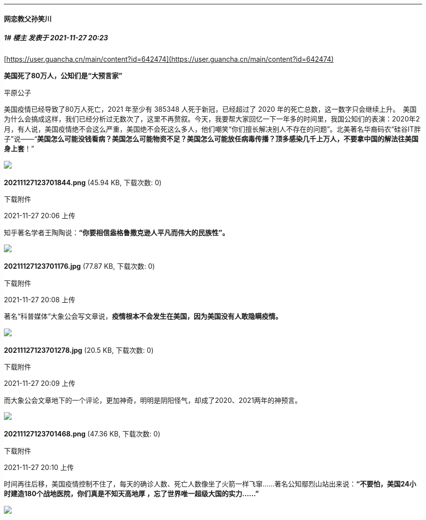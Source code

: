 

*****

####  网恋教父孙笑川  
##### 1#       楼主       发表于 2021-11-27 20:23

[https://user.guancha.cn/main/content?id=642474](https://user.guancha.cn/main/content?id=642474)

<strong>美国死了80万人，公知们是“大预言家”</strong>

平原公子

美国疫情已经导致了80万人死亡，2021 年至少有 385348 人死于新冠，已经超过了 2020 年的死亡总数，这一数字只会继续上升。　美国为什么会搞成这样，我们已经分析过无数次了，这里不再赘叙。今天，我要帮大家回忆一下一年多的时间里，我国公知们的表演：2020年2月，有人说，美国疫情绝不会这么严重，美国绝不会死这么多人，他们嘲笑“你们擅长解决别人不存在的问题”。北美著名华裔码农“硅谷IT胖子”说——“<strong>美国怎么可能没钱看病？美国怎么可能物资不足？美国怎么可能放任病毒传播？顶多感染几千上万人，不要拿中国的解法往美国身上套</strong>！”

<img src="https://img.saraba1st.com/forum/202111/27/200658l30sak0fsjy3arkk.png" referrerpolicy="no-referrer">

<strong>20211127123701844.png</strong> (45.94 KB, 下载次数: 0)

下载附件

2021-11-27 20:06 上传

知乎著名学者王陶陶说：<strong>“你要相信盎格鲁撒克逊人平凡而伟大的民族性”。</strong>

<img src="https://img.saraba1st.com/forum/202111/27/200820e1xd18l0o5oqo85z.jpg" referrerpolicy="no-referrer">

<strong>20211127123701176.jpg</strong> (77.87 KB, 下载次数: 0)

下载附件

2021-11-27 20:08 上传

著名“科普媒体”大象公会写文章说，<strong>疫情根本不会发生在美国，因为美国没有人敢隐瞒疫情。</strong>

<img src="https://img.saraba1st.com/forum/202111/27/200909qkt84lv66mqssr6y.jpg" referrerpolicy="no-referrer">

<strong>20211127123701278.jpg</strong> (20.5 KB, 下载次数: 0)

下载附件

2021-11-27 20:09 上传

而大象公会文章地下的一个评论，更加神奇，明明是阴阳怪气，却成了2020、2021两年的神预言。

<img src="https://img.saraba1st.com/forum/202111/27/201037n55a5755hvtzadvt.png" referrerpolicy="no-referrer">

<strong>20211127123701468.png</strong> (47.36 KB, 下载次数: 0)

下载附件

2021-11-27 20:10 上传

时间再往后移，美国疫情控制不住了，每天的确诊人数、死亡人数像坐了火箭一样飞窜……著名公知鄢烈山站出来说：<strong>“不要怕，美国24小时建造180个战地医院，你们真是不知天高地厚 ，忘了世界唯一超级大国的实力……”</strong>

<img src="https://img.saraba1st.com/forum/202111/27/201116pjbuii8zcq88utct.jpg" referrerpolicy="no-referrer">

